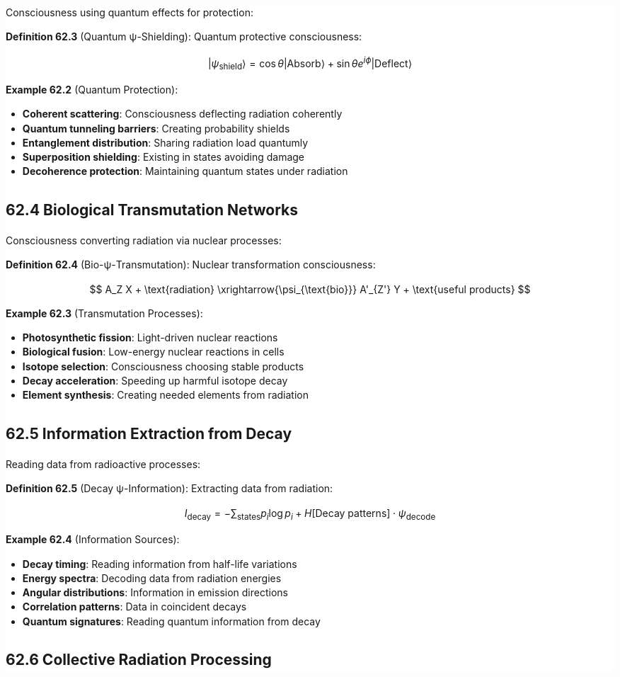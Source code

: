 Consciousness using quantum effects for protection:

**Definition 62.3** (Quantum ψ-Shielding): Quantum protective consciousness:

$$
|\psi_{\text{shield}}\rangle = \cos\theta |\text{Absorb}\rangle + \sin\theta e^{i\phi} |\text{Deflect}\rangle
$$

**Example 62.2** (Quantum Protection):

- **Coherent scattering**: Consciousness deflecting radiation coherently
- **Quantum tunneling barriers**: Creating probability shields
- **Entanglement distribution**: Sharing radiation load quantumly
- **Superposition shielding**: Existing in states avoiding damage
- **Decoherence protection**: Maintaining quantum states under radiation

## 62.4 Biological Transmutation Networks

Consciousness converting radiation via nuclear processes:

**Definition 62.4** (Bio-ψ-Transmutation): Nuclear transformation consciousness:

$$
A_Z X + \text{radiation} \xrightarrow{\psi_{\text{bio}}} A'_{Z'} Y + \text{useful products}
$$

**Example 62.3** (Transmutation Processes):

- **Photosynthetic fission**: Light-driven nuclear reactions
- **Biological fusion**: Low-energy nuclear reactions in cells
- **Isotope selection**: Consciousness choosing stable products
- **Decay acceleration**: Speeding up harmful isotope decay
- **Element synthesis**: Creating needed elements from radiation

## 62.5 Information Extraction from Decay

Reading data from radioactive processes:

**Definition 62.5** (Decay ψ-Information): Extracting data from radiation:

$$
I_{\text{decay}} = -\sum_{\text{states}} p_i \log p_i + H[\text{Decay patterns}] \cdot \psi_{\text{decode}}
$$

**Example 62.4** (Information Sources):

- **Decay timing**: Reading information from half-life variations
- **Energy spectra**: Decoding data from radiation energies
- **Angular distributions**: Information in emission directions
- **Correlation patterns**: Data in coincident decays
- **Quantum signatures**: Reading quantum information from decay

## 62.6 Collective Radiation Processing
